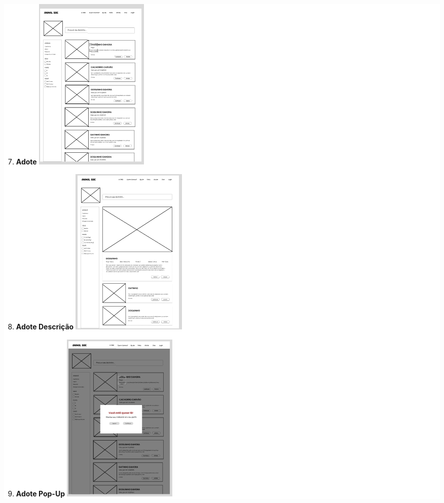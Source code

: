 7. **Adote**
   ![Tela Adote](/Imagens/Adote.png)

8. **Adote Descrição**
   ![Tela Adote descrição](/Imagens/Adote-Descricao.png)

9. **Adote Pop-Up**
   ![Tela Adote](/Imagens/Adote-Pop-Up.png)
